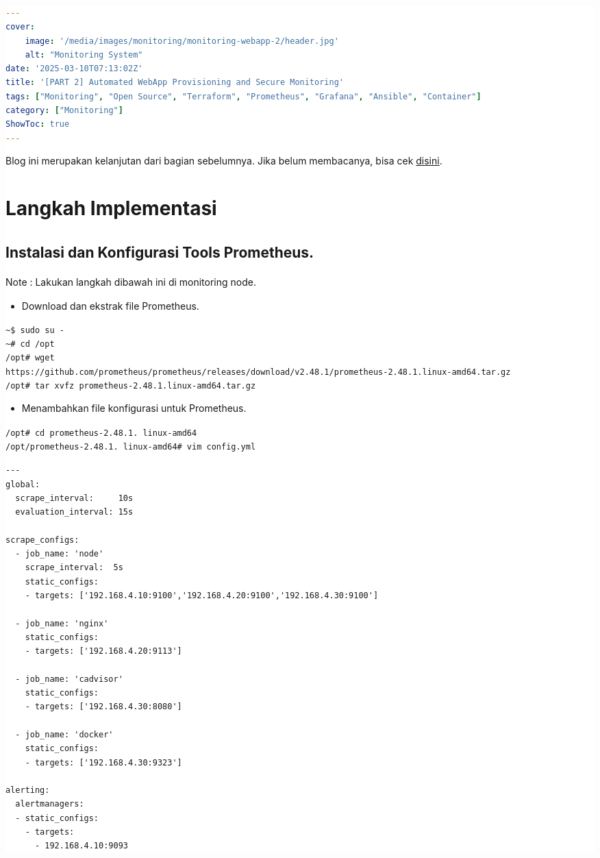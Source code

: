 ```yaml
---
cover:
    image: '/media/images/monitoring/monitoring-webapp-2/header.jpg'
    alt: "Monitoring System"
date: '2025-03-10T07:13:02Z'
title: '[PART 2] Automated WebApp Provisioning and Secure Monitoring'
tags: ["Monitoring", "Open Source", "Terraform", "Prometheus", "Grafana", "Ansible", "Container"]
category: ["Monitoring"]
ShowToc: true
---
```


Blog ini merupakan kelanjutan dari bagian sebelumnya. Jika belum membacanya, bisa cek [disini](https://rifkyards.github.io/blogs/monitoring/monitoring-webapp-1/).

# Langkah Implementasi
## Instalasi dan Konfigurasi Tools Prometheus.
Note : Lakukan langkah dibawah ini di monitoring node.
* Download dan ekstrak file Prometheus.
```
~$ sudo su -
~# cd /opt
/opt# wget
https://github.com/prometheus/prometheus/releases/download/v2.48.1/prometheus-2.48.1.linux-amd64.tar.gz
/opt# tar xvfz prometheus-2.48.1.linux-amd64.tar.gz
```

* Menambahkan file konfigurasi untuk Prometheus.
```
/opt# cd prometheus-2.48.1. linux-amd64
/opt/prometheus-2.48.1. linux-amd64# vim config.yml
```
```
---
global:
  scrape_interval:     10s
  evaluation_interval: 15s

scrape_configs:
  - job_name: 'node'
    scrape_interval:  5s
    static_configs:
    - targets: ['192.168.4.10:9100','192.168.4.20:9100','192.168.4.30:9100']

  - job_name: 'nginx'
    static_configs:
    - targets: ['192.168.4.20:9113']

  - job_name: 'cadvisor'
    static_configs:
    - targets: ['192.168.4.30:8080']

  - job_name: 'docker'
    static_configs:
    - targets: ['192.168.4.30:9323']

alerting:
  alertmanagers:
  - static_configs:
    - targets:
      - 192.168.4.10:9093
```